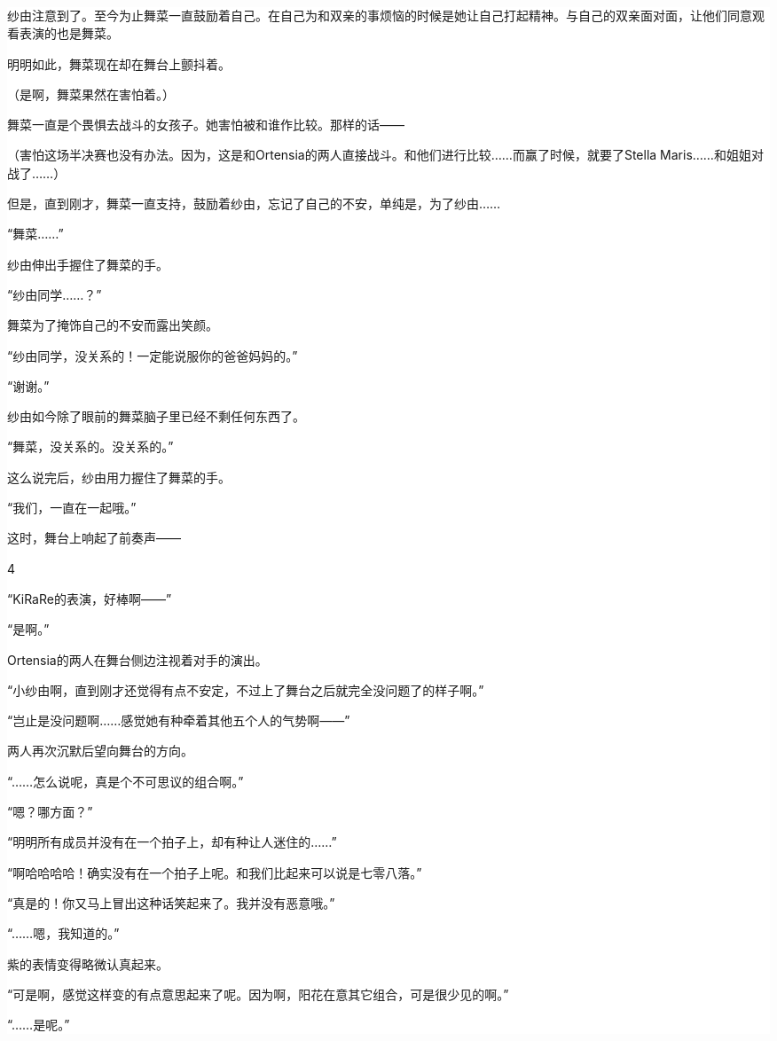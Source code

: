 纱由注意到了。至今为止舞菜一直鼓励着自己。在自己为和双亲的事烦恼的时候是她让自己打起精神。与自己的双亲面对面，让他们同意观看表演的也是舞菜。

明明如此，舞菜现在却在舞台上颤抖着。

（是啊，舞菜果然在害怕着。）

舞菜一直是个畏惧去战斗的女孩子。她害怕被和谁作比较。那样的话——

（害怕这场半决赛也没有办法。因为，这是和Ortensia的两人直接战斗。和他们进行比较……而赢了时候，就要了Stella Maris……和姐姐对战了……）

但是，直到刚才，舞菜一直支持，鼓励着纱由，忘记了自己的不安，单纯是，为了纱由……

“舞菜……”

纱由伸出手握住了舞菜的手。

“纱由同学……？”

舞菜为了掩饰自己的不安而露出笑颜。

“纱由同学，没关系的！一定能说服你的爸爸妈妈的。”

“谢谢。”

纱由如今除了眼前的舞菜脑子里已经不剩任何东西了。

“舞菜，没关系的。没关系的。”

这么说完后，纱由用力握住了舞菜的手。

“我们，一直在一起哦。”

这时，舞台上响起了前奏声——

4

“KiRaRe的表演，好棒啊——”

“是啊。”

Ortensia的两人在舞台侧边注视着对手的演出。

“小纱由啊，直到刚才还觉得有点不安定，不过上了舞台之后就完全没问题了的样子啊。”

“岂止是没问题啊……感觉她有种牵着其他五个人的气势啊——”

两人再次沉默后望向舞台的方向。

“……怎么说呢，真是个不可思议的组合啊。”

“嗯？哪方面？”

“明明所有成员并没有在一个拍子上，却有种让人迷住的……”

“啊哈哈哈哈！确实没有在一个拍子上呢。和我们比起来可以说是七零八落。”

“真是的！你又马上冒出这种话笑起来了。我并没有恶意哦。”

“……嗯，我知道的。”

紫的表情变得略微认真起来。

“可是啊，感觉这样变的有点意思起来了呢。因为啊，阳花在意其它组合，可是很少见的啊。”

“……是呢。”
